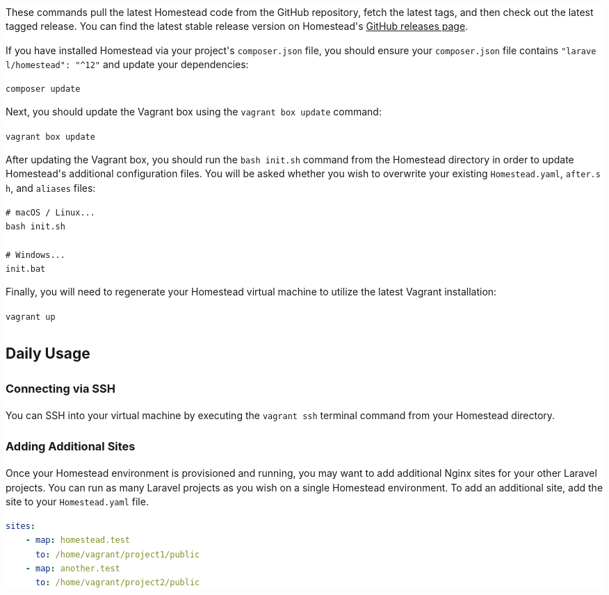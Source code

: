 These commands pull the latest Homestead code from the GitHub repository, fetch the latest tags, and then check out the latest tagged release. You can find the latest stable release version on Homestead's [GitHub releases page](https://github.com/laravel/homestead/releases).

If you have installed Homestead via your project's `composer.json` file, you should ensure your `composer.json` file contains `"laravel/homestead": "^12"` and update your dependencies:

```shell
composer update
```

Next, you should update the Vagrant box using the `vagrant box update` command:

```shell
vagrant box update
```

After updating the Vagrant box, you should run the `bash init.sh` command from the Homestead directory in order to update Homestead's additional configuration files. You will be asked whether you wish to overwrite your existing `Homestead.yaml`, `after.sh`, and `aliases` files:

```shell
# macOS / Linux...
bash init.sh

# Windows...
init.bat
```

Finally, you will need to regenerate your Homestead virtual machine to utilize the latest Vagrant installation:

```shell
vagrant up
```

<a name="daily-usage"></a>
## Daily Usage

<a name="connecting-via-ssh"></a>
### Connecting via SSH

You can SSH into your virtual machine by executing the `vagrant ssh` terminal command from your Homestead directory.

<a name="adding-additional-sites"></a>
### Adding Additional Sites

Once your Homestead environment is provisioned and running, you may want to add additional Nginx sites for your other Laravel projects. You can run as many Laravel projects as you wish on a single Homestead environment. To add an additional site, add the site to your `Homestead.yaml` file.

```yaml
sites:
    - map: homestead.test
      to: /home/vagrant/project1/public
    - map: another.test
      to: /home/vagrant/project2/public
```
